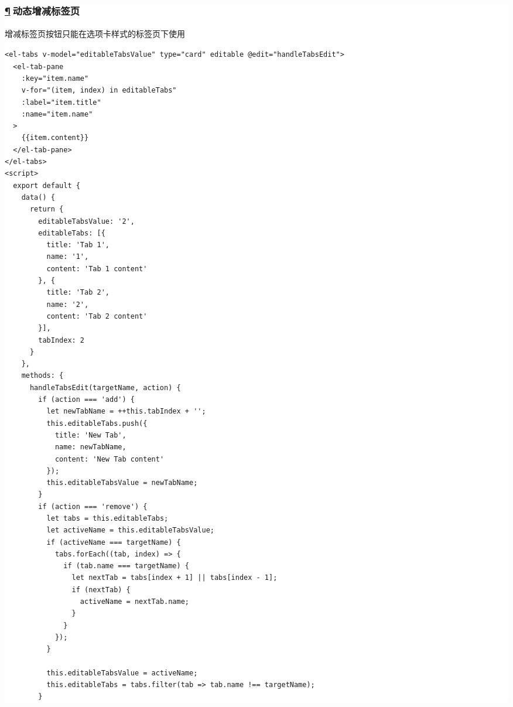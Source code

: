 


### [¶](%2095 "") 动态增减标签页<a name="dong-tai-zeng-jian-biao-qian-ye"></a>


增减标签页按钮只能在选项卡样式的标签页下使用


```
<el-tabs v-model="editableTabsValue" type="card" editable @edit="handleTabsEdit">
  <el-tab-pane
    :key="item.name"
    v-for="(item, index) in editableTabs"
    :label="item.title"
    :name="item.name"
  >
    {{item.content}}
  </el-tab-pane>
</el-tabs>
<script>
  export default {
    data() {
      return {
        editableTabsValue: '2',
        editableTabs: [{
          title: 'Tab 1',
          name: '1',
          content: 'Tab 1 content'
        }, {
          title: 'Tab 2',
          name: '2',
          content: 'Tab 2 content'
        }],
        tabIndex: 2
      }
    },
    methods: {
      handleTabsEdit(targetName, action) {
        if (action === 'add') {
          let newTabName = ++this.tabIndex + '';
          this.editableTabs.push({
            title: 'New Tab',
            name: newTabName,
            content: 'New Tab content'
          });
          this.editableTabsValue = newTabName;
        }
        if (action === 'remove') {
          let tabs = this.editableTabs;
          let activeName = this.editableTabsValue;
          if (activeName === targetName) {
            tabs.forEach((tab, index) => {
              if (tab.name === targetName) {
                let nextTab = tabs[index + 1] || tabs[index - 1];
                if (nextTab) {
                  activeName = nextTab.name;
                }
              }
            });
          }
          
          this.editableTabsValue = activeName;
          this.editableTabs = tabs.filter(tab => tab.name !== targetName);
        }
```